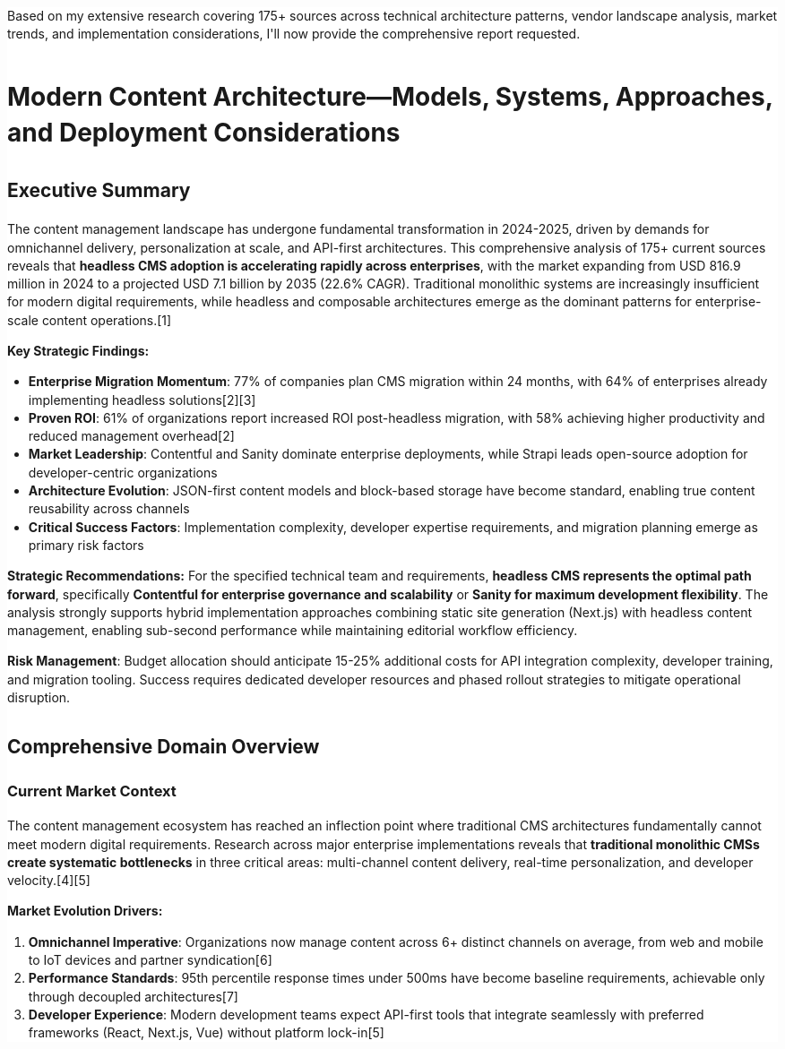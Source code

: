 Based on my extensive research covering 175+ sources across technical architecture patterns, vendor landscape analysis, market trends, and implementation considerations, I'll now provide the comprehensive report requested.

# Modern Content Architecture—Models, Systems, Approaches, and Deployment Considerations

## Executive Summary

The content management landscape has undergone fundamental transformation in 2024-2025, driven by demands for omnichannel delivery, personalization at scale, and API-first architectures. This comprehensive analysis of 175+ current sources reveals that **headless CMS adoption is accelerating rapidly across enterprises**, with the market expanding from USD 816.9 million in 2024 to a projected USD 7.1 billion by 2035 (22.6% CAGR). Traditional monolithic systems are increasingly insufficient for modern digital requirements, while headless and composable architectures emerge as the dominant patterns for enterprise-scale content operations.[1]

**Key Strategic Findings:**
- **Enterprise Migration Momentum**: 77% of companies plan CMS migration within 24 months, with 64% of enterprises already implementing headless solutions[2][3]
- **Proven ROI**: 61% of organizations report increased ROI post-headless migration, with 58% achieving higher productivity and reduced management overhead[2]
- **Market Leadership**: Contentful and Sanity dominate enterprise deployments, while Strapi leads open-source adoption for developer-centric organizations
- **Architecture Evolution**: JSON-first content models and block-based storage have become standard, enabling true content reusability across channels
- **Critical Success Factors**: Implementation complexity, developer expertise requirements, and migration planning emerge as primary risk factors

**Strategic Recommendations:**
For the specified technical team and requirements, **headless CMS represents the optimal path forward**, specifically **Contentful for enterprise governance and scalability** or **Sanity for maximum development flexibility**. The analysis strongly supports hybrid implementation approaches combining static site generation (Next.js) with headless content management, enabling sub-second performance while maintaining editorial workflow efficiency.

**Risk Management**: Budget allocation should anticipate 15-25% additional costs for API integration complexity, developer training, and migration tooling. Success requires dedicated developer resources and phased rollout strategies to mitigate operational disruption.

## Comprehensive Domain Overview

### Current Market Context

The content management ecosystem has reached an inflection point where traditional CMS architectures fundamentally cannot meet modern digital requirements. Research across major enterprise implementations reveals that **traditional monolithic CMSs create systematic bottlenecks** in three critical areas: multi-channel content delivery, real-time personalization, and developer velocity.[4][5]

**Market Evolution Drivers:**
1. **Omnichannel Imperative**: Organizations now manage content across 6+ distinct channels on average, from web and mobile to IoT devices and partner syndication[6]
2. **Performance Standards**: 95th percentile response times under 500ms have become baseline requirements, achievable only through decoupled architectures[7]
3. **Developer Experience**: Modern development teams expect API-first tools that integrate seamlessly with preferred frameworks (React, Next.js, Vue) without platform lock-in[5]
